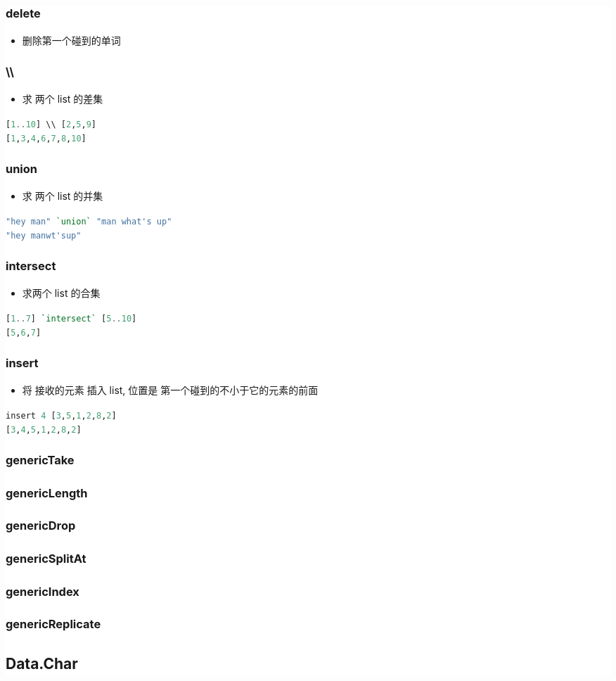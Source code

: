 ### delete

- 删除第一个碰到的单词

### \\\

- 求 两个 list 的差集

```haskell
[1..10] \\ [2,5,9]
[1,3,4,6,7,8,10]
```

### union

- 求 两个 list 的并集

```haskell
"hey man" `union` "man what's up"
"hey manwt'sup"
```

### intersect

- 求两个 list 的合集

```haskell
[1..7] `intersect` [5..10]
[5,6,7]
```

### insert

- 将 接收的元素 插入 list, 位置是 第一个碰到的不小于它的元素的前面

```haskell
insert 4 [3,5,1,2,8,2]
[3,4,5,1,2,8,2]
```

### genericTake

### genericLength

### genericDrop

### genericSplitAt

### genericIndex

### genericReplicate

## Data.Char
